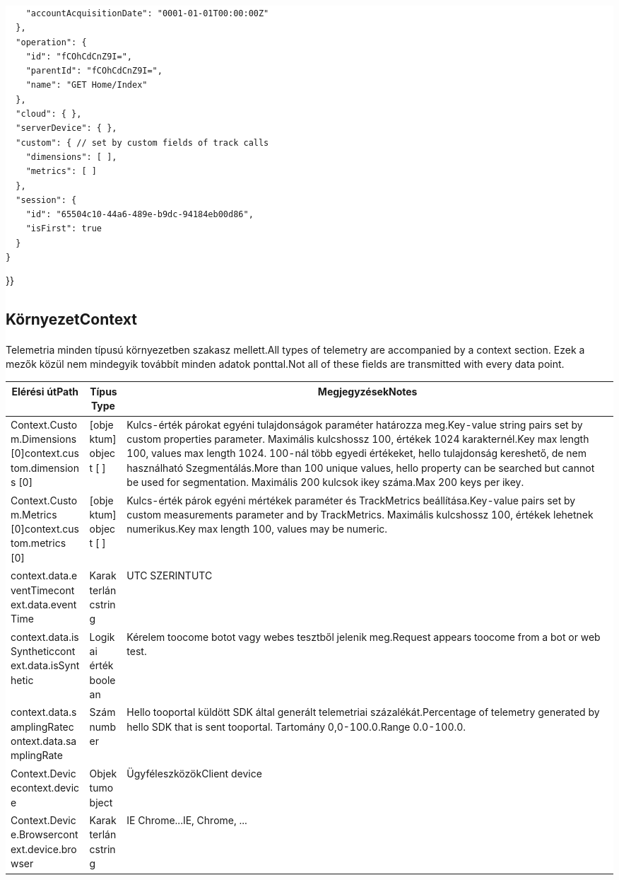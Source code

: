         "accountAcquisitionDate": "0001-01-01T00:00:00Z"
      },
      "operation": {
        "id": "fCOhCdCnZ9I=",
        "parentId": "fCOhCdCnZ9I=",
        "name": "GET Home/Index"
      },
      "cloud": { },
      "serverDevice": { },
      "custom": { // set by custom fields of track calls
        "dimensions": [ ],
        "metrics": [ ]
      },
      "session": {
        "id": "65504c10-44a6-489e-b9dc-94184eb00d86",
        "isFirst": true
      }
    }
  <span data-ttu-id="6e78a-112">}</span><span class="sxs-lookup"><span data-stu-id="6e78a-112">}</span></span>

## <a name="context"></a><span data-ttu-id="6e78a-113">Környezet</span><span class="sxs-lookup"><span data-stu-id="6e78a-113">Context</span></span>
<span data-ttu-id="6e78a-114">Telemetria minden típusú környezetben szakasz mellett.</span><span class="sxs-lookup"><span data-stu-id="6e78a-114">All types of telemetry are accompanied by a context section.</span></span> <span data-ttu-id="6e78a-115">Ezek a mezők közül nem mindegyik továbbít minden adatok ponttal.</span><span class="sxs-lookup"><span data-stu-id="6e78a-115">Not all of these fields are transmitted with every data point.</span></span>

| <span data-ttu-id="6e78a-116">Elérési út</span><span class="sxs-lookup"><span data-stu-id="6e78a-116">Path</span></span> | <span data-ttu-id="6e78a-117">Típus</span><span class="sxs-lookup"><span data-stu-id="6e78a-117">Type</span></span> | <span data-ttu-id="6e78a-118">Megjegyzések</span><span class="sxs-lookup"><span data-stu-id="6e78a-118">Notes</span></span> |
| --- | --- | --- |
| <span data-ttu-id="6e78a-119">Context.Custom.Dimensions [0]</span><span class="sxs-lookup"><span data-stu-id="6e78a-119">context.custom.dimensions [0]</span></span> |<span data-ttu-id="6e78a-120">[objektum]</span><span class="sxs-lookup"><span data-stu-id="6e78a-120">object [ ]</span></span> |<span data-ttu-id="6e78a-121">Kulcs-érték párokat egyéni tulajdonságok paraméter határozza meg.</span><span class="sxs-lookup"><span data-stu-id="6e78a-121">Key-value string pairs set by custom properties parameter.</span></span> <span data-ttu-id="6e78a-122">Maximális kulcshossz 100, értékek 1024 karakternél.</span><span class="sxs-lookup"><span data-stu-id="6e78a-122">Key max length 100, values max length 1024.</span></span> <span data-ttu-id="6e78a-123">100-nál több egyedi értékeket, hello tulajdonság kereshető, de nem használható Szegmentálás.</span><span class="sxs-lookup"><span data-stu-id="6e78a-123">More than 100 unique values, hello property can be searched but cannot be used for segmentation.</span></span> <span data-ttu-id="6e78a-124">Maximális 200 kulcsok ikey száma.</span><span class="sxs-lookup"><span data-stu-id="6e78a-124">Max 200 keys per ikey.</span></span> |
| <span data-ttu-id="6e78a-125">Context.Custom.Metrics [0]</span><span class="sxs-lookup"><span data-stu-id="6e78a-125">context.custom.metrics [0]</span></span> |<span data-ttu-id="6e78a-126">[objektum]</span><span class="sxs-lookup"><span data-stu-id="6e78a-126">object [ ]</span></span> |<span data-ttu-id="6e78a-127">Kulcs-érték párok egyéni mértékek paraméter és TrackMetrics beállítása.</span><span class="sxs-lookup"><span data-stu-id="6e78a-127">Key-value pairs set by custom measurements parameter and by TrackMetrics.</span></span> <span data-ttu-id="6e78a-128">Maximális kulcshossz 100, értékek lehetnek numerikus.</span><span class="sxs-lookup"><span data-stu-id="6e78a-128">Key max length 100, values may be numeric.</span></span> |
| <span data-ttu-id="6e78a-129">context.data.eventTime</span><span class="sxs-lookup"><span data-stu-id="6e78a-129">context.data.eventTime</span></span> |<span data-ttu-id="6e78a-130">Karakterlánc</span><span class="sxs-lookup"><span data-stu-id="6e78a-130">string</span></span> |<span data-ttu-id="6e78a-131">UTC SZERINT</span><span class="sxs-lookup"><span data-stu-id="6e78a-131">UTC</span></span> |
| <span data-ttu-id="6e78a-132">context.data.isSynthetic</span><span class="sxs-lookup"><span data-stu-id="6e78a-132">context.data.isSynthetic</span></span> |<span data-ttu-id="6e78a-133">Logikai érték</span><span class="sxs-lookup"><span data-stu-id="6e78a-133">boolean</span></span> |<span data-ttu-id="6e78a-134">Kérelem toocome botot vagy webes tesztből jelenik meg.</span><span class="sxs-lookup"><span data-stu-id="6e78a-134">Request appears toocome from a bot or web test.</span></span> |
| <span data-ttu-id="6e78a-135">context.data.samplingRate</span><span class="sxs-lookup"><span data-stu-id="6e78a-135">context.data.samplingRate</span></span> |<span data-ttu-id="6e78a-136">Szám</span><span class="sxs-lookup"><span data-stu-id="6e78a-136">number</span></span> |<span data-ttu-id="6e78a-137">Hello tooportal küldött SDK által generált telemetriai százalékát.</span><span class="sxs-lookup"><span data-stu-id="6e78a-137">Percentage of telemetry generated by hello SDK that is sent tooportal.</span></span> <span data-ttu-id="6e78a-138">Tartomány 0,0-100.0.</span><span class="sxs-lookup"><span data-stu-id="6e78a-138">Range 0.0-100.0.</span></span> |
| <span data-ttu-id="6e78a-139">Context.Device</span><span class="sxs-lookup"><span data-stu-id="6e78a-139">context.device</span></span> |<span data-ttu-id="6e78a-140">Objektum</span><span class="sxs-lookup"><span data-stu-id="6e78a-140">object</span></span> |<span data-ttu-id="6e78a-141">Ügyféleszközök</span><span class="sxs-lookup"><span data-stu-id="6e78a-141">Client device</span></span> |
| <span data-ttu-id="6e78a-142">Context.Device.Browser</span><span class="sxs-lookup"><span data-stu-id="6e78a-142">context.device.browser</span></span> |<span data-ttu-id="6e78a-143">Karakterlánc</span><span class="sxs-lookup"><span data-stu-id="6e78a-143">string</span></span> |<span data-ttu-id="6e78a-144">IE Chrome...</span><span class="sxs-lookup"><span data-stu-id="6e78a-144">IE, Chrome, ...</span></span> |